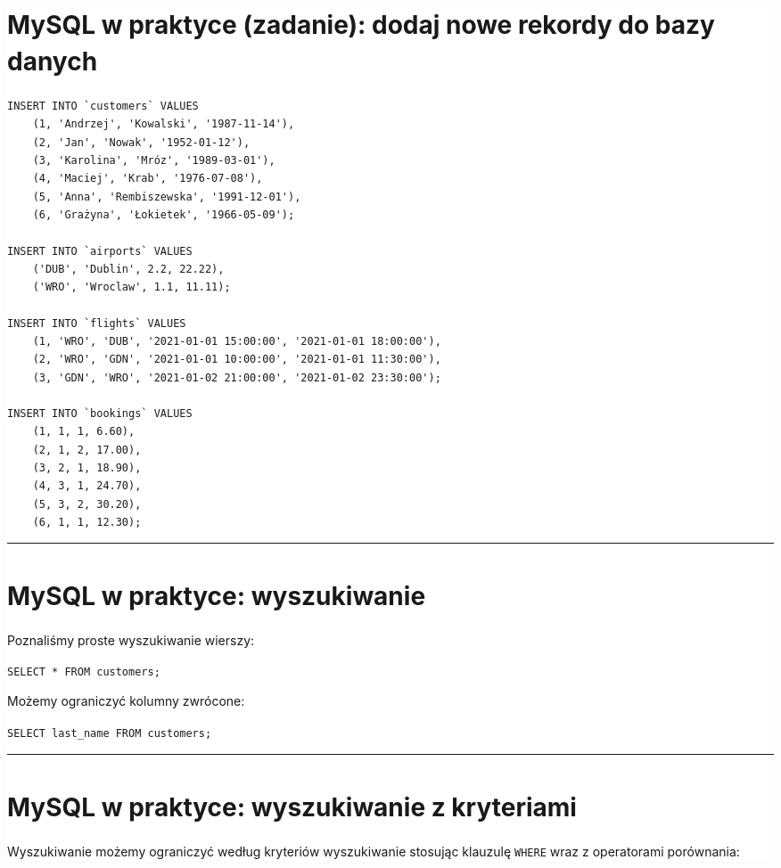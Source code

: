 # MySQL w praktyce (zadanie): dodaj nowe rekordy do bazy danych

```
INSERT INTO `customers` VALUES
    (1, 'Andrzej', 'Kowalski', '1987-11-14'),
    (2, 'Jan', 'Nowak', '1952-01-12'),
    (3, 'Karolina', 'Mróz', '1989-03-01'),
    (4, 'Maciej', 'Krab', '1976-07-08'),
    (5, 'Anna', 'Rembiszewska', '1991-12-01'),
    (6, 'Grażyna', 'Łokietek', '1966-05-09');

INSERT INTO `airports` VALUES
    ('DUB', 'Dublin', 2.2, 22.22),
    ('WRO', 'Wroclaw', 1.1, 11.11);

INSERT INTO `flights` VALUES
    (1, 'WRO', 'DUB', '2021-01-01 15:00:00', '2021-01-01 18:00:00'),
    (2, 'WRO', 'GDN', '2021-01-01 10:00:00', '2021-01-01 11:30:00'),
    (3, 'GDN', 'WRO', '2021-01-02 21:00:00', '2021-01-02 23:30:00');

INSERT INTO `bookings` VALUES 
	(1, 1, 1, 6.60),
	(2, 1, 2, 17.00),
	(3, 2, 1, 18.90),
	(4, 3, 1, 24.70),
	(5, 3, 2, 30.20),
	(6, 1, 1, 12.30);
```

---
# MySQL w praktyce: wyszukiwanie

Poznaliśmy proste wyszukiwanie wierszy:

```
SELECT * FROM customers;
```

Możemy ograniczyć kolumny zwrócone:

```
SELECT last_name FROM customers;
```

---
# MySQL w praktyce: wyszukiwanie z kryteriami

Wyszukiwanie możemy ograniczyć według kryteriów wyszukiwanie stosując klauzulę `WHERE` wraz z operatorami porównania:
